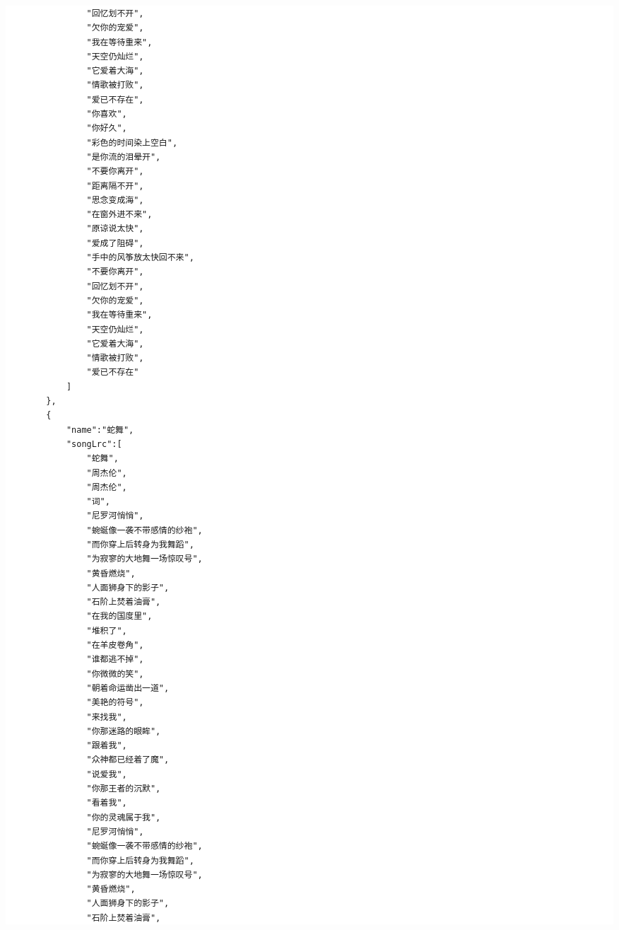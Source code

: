                     "回忆划不开",
                    "欠你的宠爱",
                    "我在等待重来",
                    "天空仍灿烂",
                    "它爱着大海",
                    "情歌被打败",
                    "爱已不存在",
                    "你喜欢",
                    "你好久",
                    "彩色的时间染上空白",
                    "是你流的泪晕开",
                    "不要你离开",
                    "距离隔不开",
                    "思念变成海",
                    "在窗外进不来",
                    "原谅说太快",
                    "爱成了阻碍",
                    "手中的风筝放太快回不来",
                    "不要你离开",
                    "回忆划不开",
                    "欠你的宠爱",
                    "我在等待重来",
                    "天空仍灿烂",
                    "它爱着大海",
                    "情歌被打败",
                    "爱已不存在"
                ]
            },
            {
                "name":"蛇舞",
                "songLrc":[
                    "蛇舞",
                    "周杰伦",
                    "周杰伦",
                    "词",
                    "尼罗河悄悄",
                    "蜿蜒像一袭不带感情的纱袍",
                    "而你穿上后转身为我舞蹈",
                    "为寂寥的大地舞一场惊叹号",
                    "黄昏燃烧",
                    "人面狮身下的影子",
                    "石阶上焚着油膏",
                    "在我的国度里",
                    "堆积了",
                    "在羊皮卷角",
                    "谁都逃不掉",
                    "你微微的笑",
                    "朝着命运凿出一道",
                    "美艳的符号",
                    "来找我",
                    "你那迷路的眼眸",
                    "跟着我",
                    "众神都已经着了魔",
                    "说爱我",
                    "你那王者的沉默",
                    "看着我",
                    "你的灵魂属于我",
                    "尼罗河悄悄",
                    "蜿蜒像一袭不带感情的纱袍",
                    "而你穿上后转身为我舞蹈",
                    "为寂寥的大地舞一场惊叹号",
                    "黄昏燃烧",
                    "人面狮身下的影子",
                    "石阶上焚着油膏",